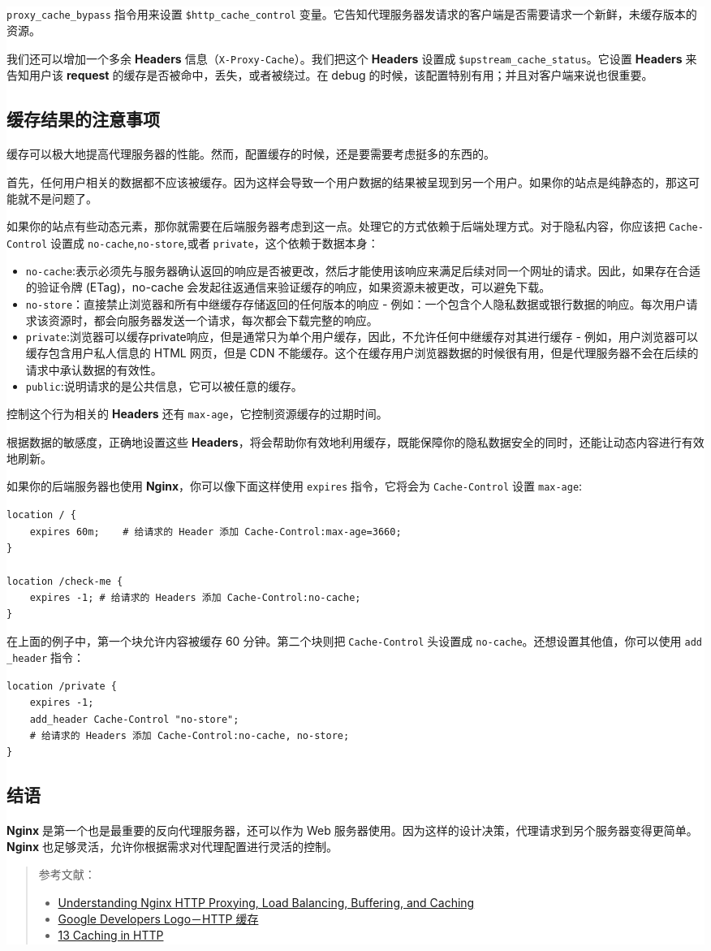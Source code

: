 `proxy_cache_bypass` 指令用来设置 `$http_cache_control` 变量。它告知代理服务器发请求的客户端是否需要请求一个新鲜，未缓存版本的资源。

我们还可以增加一个多余 **Headers** 信息（`X-Proxy-Cache`）。我们把这个 **Headers** 设置成 `$upstream_cache_status`。它设置 **Headers** 来告知用户该 **request** 的缓存是否被命中，丢失，或者被绕过。在 debug 的时候，该配置特别有用；并且对客户端来说也很重要。

## 缓存结果的注意事项

缓存可以极大地提高代理服务器的性能。然而，配置缓存的时候，还是要需要考虑挺多的东西的。

首先，任何用户相关的数据都不应该被缓存。因为这样会导致一个用户数据的结果被呈现到另一个用户。如果你的站点是纯静态的，那这可能就不是问题了。

如果你的站点有些动态元素，那你就需要在后端服务器考虑到这一点。处理它的方式依赖于后端处理方式。对于隐私内容，你应该把 `Cache-Control` 设置成 `no-cache`,`no-store`,或者 `private`，这个依赖于数据本身：

* `no-cache`:表示必须先与服务器确认返回的响应是否被更改，然后才能使用该响应来满足后续对同一个网址的请求。因此，如果存在合适的验证令牌 (ETag)，no-cache 会发起往返通信来验证缓存的响应，如果资源未被更改，可以避免下载。
* `no-store`：直接禁止浏览器和所有中继缓存存储返回的任何版本的响应 - 例如：一个包含个人隐私数据或银行数据的响应。每次用户请求该资源时，都会向服务器发送一个请求，每次都会下载完整的响应。
* `private`:浏览器可以缓存private响应，但是通常只为单个用户缓存，因此，不允许任何中继缓存对其进行缓存 - 例如，用户浏览器可以缓存包含用户私人信息的 HTML 网页，但是 CDN 不能缓存。这个在缓存用户浏览器数据的时候很有用，但是代理服务器不会在后续的请求中承认数据的有效性。
* `public`:说明请求的是公共信息，它可以被任意的缓存。

控制这个行为相关的 **Headers** 还有 `max-age`，它控制资源缓存的过期时间。

根据数据的敏感度，正确地设置这些 **Headers**，将会帮助你有效地利用缓存，既能保障你的隐私数据安全的同时，还能让动态内容进行有效地刷新。

如果你的后端服务器也使用 **Nginx**，你可以像下面这样使用 `expires` 指令，它将会为 `Cache-Control` 设置 `max-age`:

	location / {
	    expires 60m;	# 给请求的 Header 添加 Cache-Control:max-age=3660;
	}
	
	location /check-me {
	    expires -1; # 给请求的 Headers 添加 Cache-Control:no-cache;
	}
	
在上面的例子中，第一个块允许内容被缓存 60 分钟。第二个块则把 `Cache-Control` 头设置成 `no-cache`。还想设置其他值，你可以使用 `add_header` 指令：

	location /private {
	    expires -1;
	    add_header Cache-Control "no-store";
	    # 给请求的 Headers 添加 Cache-Control:no-cache, no-store;
	}
	
## 结语

**Nginx** 是第一个也是最重要的反向代理服务器，还可以作为 Web 服务器使用。因为这样的设计决策，代理请求到另个服务器变得更简单。**Nginx** 也足够灵活，允许你根据需求对代理配置进行灵活的控制。

> 参考文献：
> 
> * [Understanding Nginx HTTP Proxying, Load Balancing, Buffering, and Caching](https://www.digitalocean.com/community/tutorials/understanding-nginx-http-proxying-load-balancing-buffering-and-caching)
> * [Google Developers Logo－HTTP 缓存](https://developers.google.com/web/fundamentals/performance/optimizing-content-efficiency/http-caching?hl=zh-cn)
> * [13 Caching in HTTP](https://www.w3.org/Protocols/rfc2616/rfc2616-sec13.html)
	
